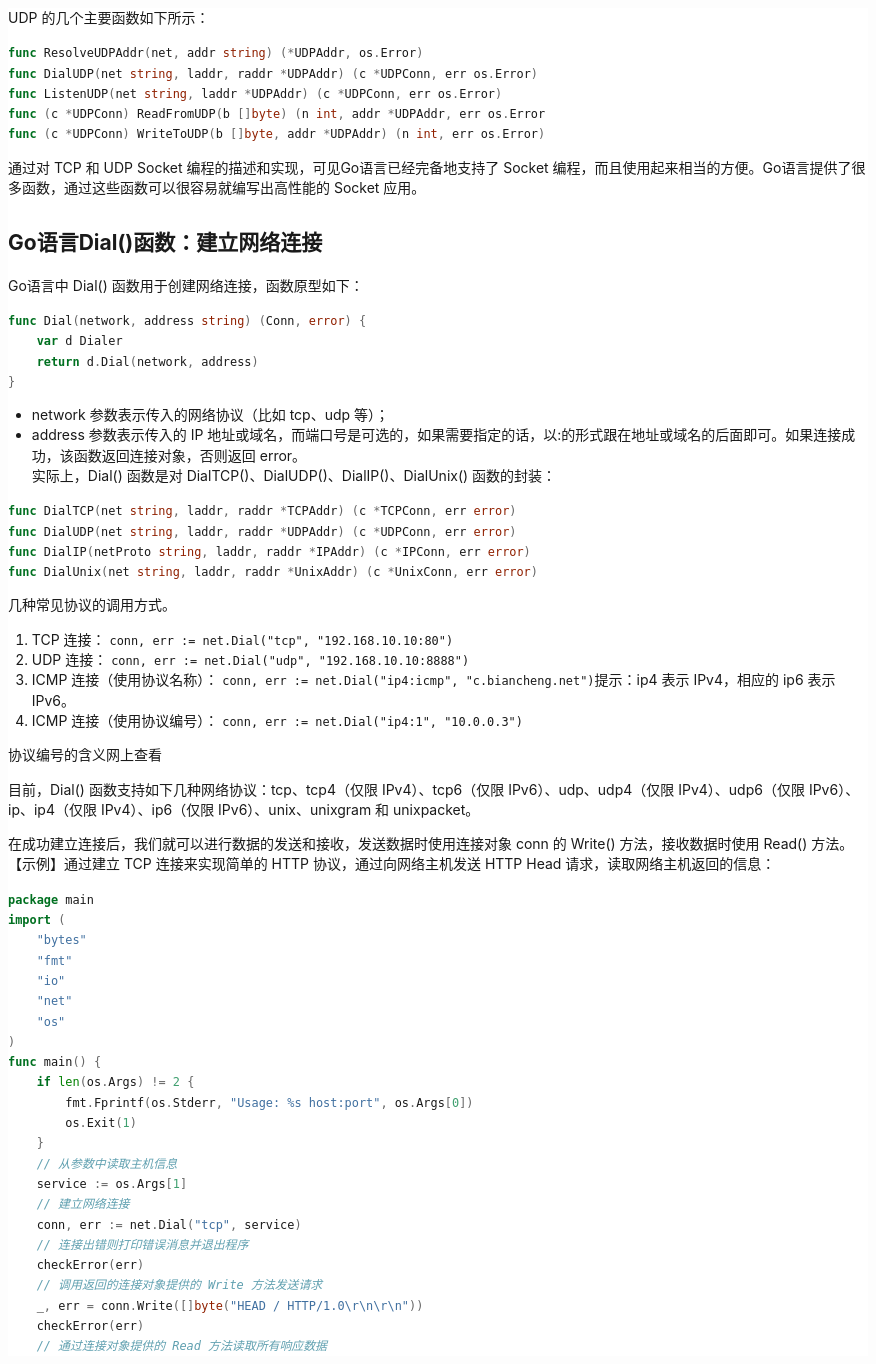 UDP 的几个主要函数如下所示：
```go
func ResolveUDPAddr(net, addr string) (*UDPAddr, os.Error)
func DialUDP(net string, laddr, raddr *UDPAddr) (c *UDPConn, err os.Error)
func ListenUDP(net string, laddr *UDPAddr) (c *UDPConn, err os.Error)
func (c *UDPConn) ReadFromUDP(b []byte) (n int, addr *UDPAddr, err os.Error
func (c *UDPConn) WriteToUDP(b []byte, addr *UDPAddr) (n int, err os.Error)
```
通过对 TCP 和 UDP Socket 编程的描述和实现，可见Go语言已经完备地支持了 Socket 编程，而且使用起来相当的方便。Go语言提供了很多函数，通过这些函数可以很容易就编写出高性能的 Socket 应用。
## Go语言Dial()函数：建立网络连接
Go语言中 Dial() 函数用于创建网络连接，函数原型如下：
```go
func Dial(network, address string) (Conn, error) {    
    var d Dialer    
    return d.Dial(network, address)
}
```
* network 参数表示传入的网络协议（比如 tcp、udp 等）；
* address 参数表示传入的 IP 地址或域名，而端口号是可选的，如果需要指定的话，以:的形式跟在地址或域名的后面即可。如果连接成功，该函数返回连接对象，否则返回 error。  
实际上，Dial() 函数是对 DialTCP()、DialUDP()、DialIP()、DialUnix() 函数的封装：
```go
func DialTCP(net string, laddr, raddr *TCPAddr) (c *TCPConn, err error)
func DialUDP(net string, laddr, raddr *UDPAddr) (c *UDPConn, err error)
func DialIP(netProto string, laddr, raddr *IPAddr) (c *IPConn, err error)
func DialUnix(net string, laddr, raddr *UnixAddr) (c *UnixConn, err error)
```
几种常见协议的调用方式。
1. TCP 连接： ```conn, err := net.Dial("tcp", "192.168.10.10:80")```  
2. UDP 连接： ```conn, err := net.Dial("udp", "192.168.10.10:8888")```  
3. ICMP 连接（使用协议名称）： ```conn, err := net.Dial("ip4:icmp", "c.biancheng.net")```提示：ip4 表示 IPv4，相应的 ip6 表示 IPv6。  
4. ICMP 连接（使用协议编号）： ```conn, err := net.Dial("ip4:1", "10.0.0.3")```

协议编号的含义网上查看

目前，Dial() 函数支持如下几种网络协议：tcp、tcp4（仅限 IPv4）、tcp6（仅限 IPv6）、udp、udp4（仅限 IPv4）、udp6（仅限 IPv6）、ip、ip4（仅限 IPv4）、ip6（仅限 IPv6）、unix、unixgram 和 unixpacket。

在成功建立连接后，我们就可以进行数据的发送和接收，发送数据时使用连接对象 conn 的 Write() 方法，接收数据时使用 Read() 方法。  
【示例】通过建立 TCP 连接来实现简单的 HTTP 协议，通过向网络主机发送 HTTP Head 请求，读取网络主机返回的信息：
```go
package main
import (    
    "bytes"    
    "fmt"    
    "io"    
    "net"    
    "os"
)
func main() {    
    if len(os.Args) != 2 {        
        fmt.Fprintf(os.Stderr, "Usage: %s host:port", os.Args[0])        
        os.Exit(1)    
    }    
    // 从参数中读取主机信息    
    service := os.Args[1]    
    // 建立网络连接    
    conn, err := net.Dial("tcp", service)    
    // 连接出错则打印错误消息并退出程序    
    checkError(err)    
    // 调用返回的连接对象提供的 Write 方法发送请求   
    _, err = conn.Write([]byte("HEAD / HTTP/1.0\r\n\r\n"))    
    checkError(err)    
    // 通过连接对象提供的 Read 方法读取所有响应数据    
```